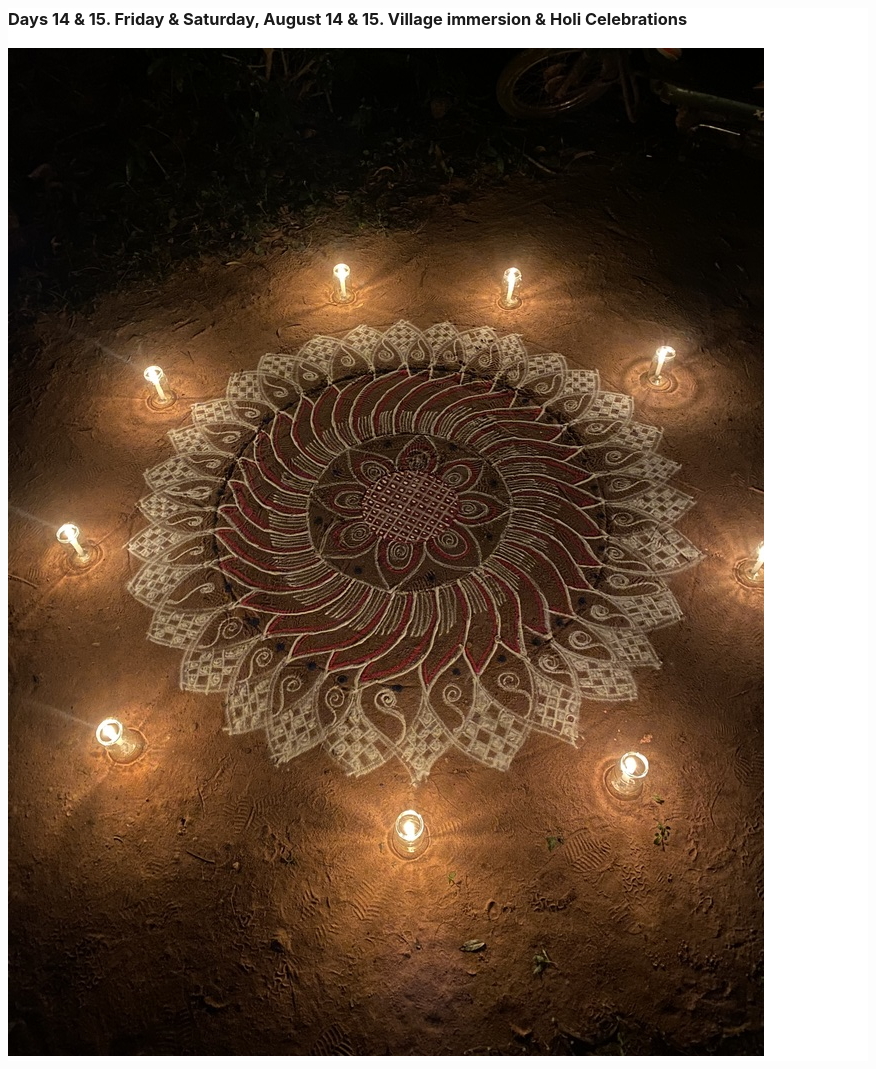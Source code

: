 ### Days 14 & 15. Friday & Saturday, August 14 & 15. Village immersion & Holi Celebrations

![](/assets/img/courses/india/candlelit-mandala.jpg)
